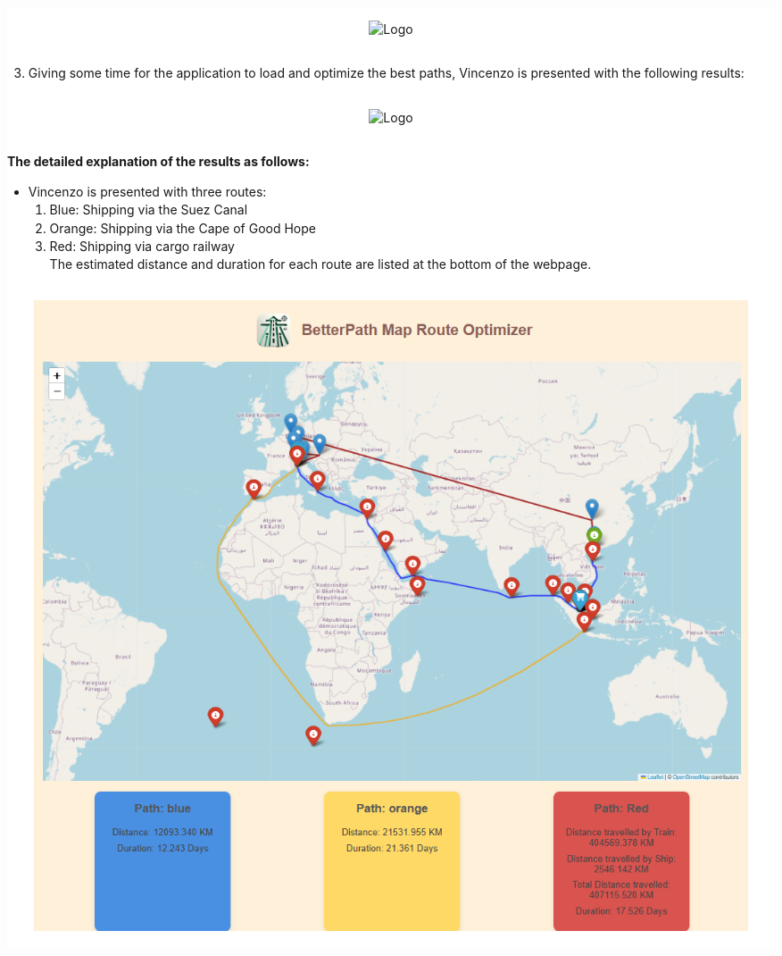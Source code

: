 
<p align="center">    
  <img src="images/Animation1.gif" style="margin: 15px; width: 800px" alt="Logo">
</p>

3. Giving some time for the application to load and optimize the best paths, Vincenzo is presented with the following results:
<p align="center">    
  <img src="images/Animation2.gif" style="margin: 15px; width: 800px" alt="Logo">
</p>

<b> The detailed explanation of the results as follows: </b>

- Vincenzo is presented with three routes: 
  1. Blue: Shipping via the Suez Canal
  2. Orange: Shipping via the Cape of Good Hope
  3. Red: Shipping via cargo railway <br>
The estimated distance and duration for each route are listed at the bottom of the webpage.
<p align="center">    
  <img src="images/2.png" style="margin: 15px; width: 800px" alt="Logo">
</p>
